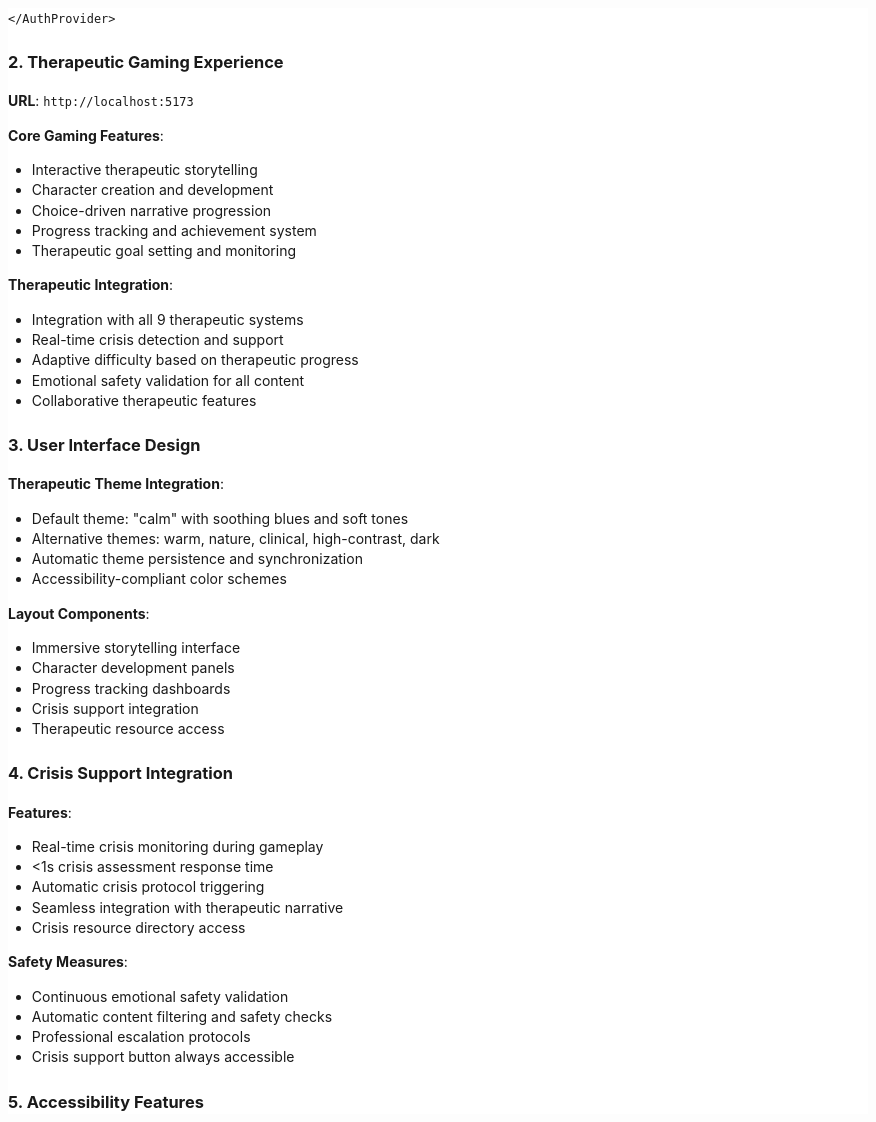 ```tsx
</AuthProvider>
```

### 2. Therapeutic Gaming Experience

**URL**: `http://localhost:5173`

**Core Gaming Features**:
- Interactive therapeutic storytelling
- Character creation and development
- Choice-driven narrative progression
- Progress tracking and achievement system
- Therapeutic goal setting and monitoring

**Therapeutic Integration**:
- Integration with all 9 therapeutic systems
- Real-time crisis detection and support
- Adaptive difficulty based on therapeutic progress
- Emotional safety validation for all content
- Collaborative therapeutic features

### 3. User Interface Design

**Therapeutic Theme Integration**:
- Default theme: "calm" with soothing blues and soft tones
- Alternative themes: warm, nature, clinical, high-contrast, dark
- Automatic theme persistence and synchronization
- Accessibility-compliant color schemes

**Layout Components**:
- Immersive storytelling interface
- Character development panels
- Progress tracking dashboards
- Crisis support integration
- Therapeutic resource access

### 4. Crisis Support Integration

**Features**:
- Real-time crisis monitoring during gameplay
- <1s crisis assessment response time
- Automatic crisis protocol triggering
- Seamless integration with therapeutic narrative
- Crisis resource directory access

**Safety Measures**:
- Continuous emotional safety validation
- Automatic content filtering and safety checks
- Professional escalation protocols
- Crisis support button always accessible

### 5. Accessibility Features
